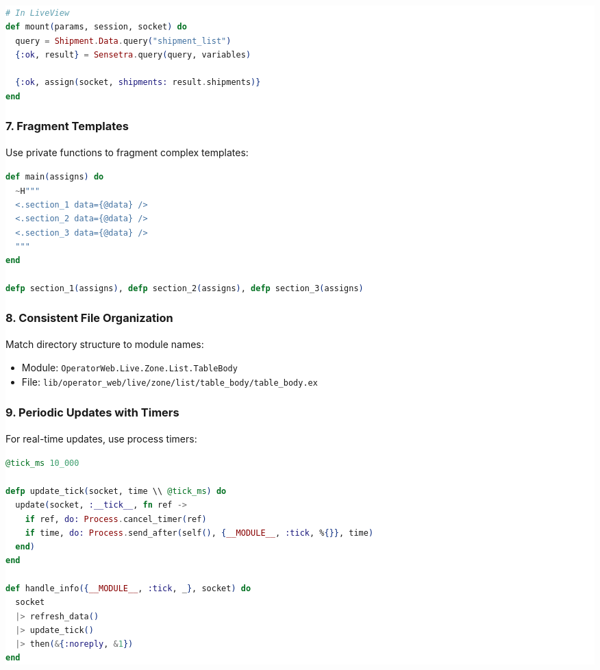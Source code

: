 ```elixir
# In LiveView
def mount(params, session, socket) do
  query = Shipment.Data.query("shipment_list")
  {:ok, result} = Sensetra.query(query, variables)

  {:ok, assign(socket, shipments: result.shipments)}
end
```

### 7. Fragment Templates

Use private functions to fragment complex templates:

```elixir
def main(assigns) do
  ~H"""
  <.section_1 data={@data} />
  <.section_2 data={@data} />
  <.section_3 data={@data} />
  """
end

defp section_1(assigns), defp section_2(assigns), defp section_3(assigns)
```

### 8. Consistent File Organization

Match directory structure to module names:

- Module: `OperatorWeb.Live.Zone.List.TableBody`
- File: `lib/operator_web/live/zone/list/table_body/table_body.ex`

### 9. Periodic Updates with Timers

For real-time updates, use process timers:

```elixir
@tick_ms 10_000

defp update_tick(socket, time \\ @tick_ms) do
  update(socket, :__tick__, fn ref ->
    if ref, do: Process.cancel_timer(ref)
    if time, do: Process.send_after(self(), {__MODULE__, :tick, %{}}, time)
  end)
end

def handle_info({__MODULE__, :tick, _}, socket) do
  socket
  |> refresh_data()
  |> update_tick()
  |> then(&{:noreply, &1})
end
```
